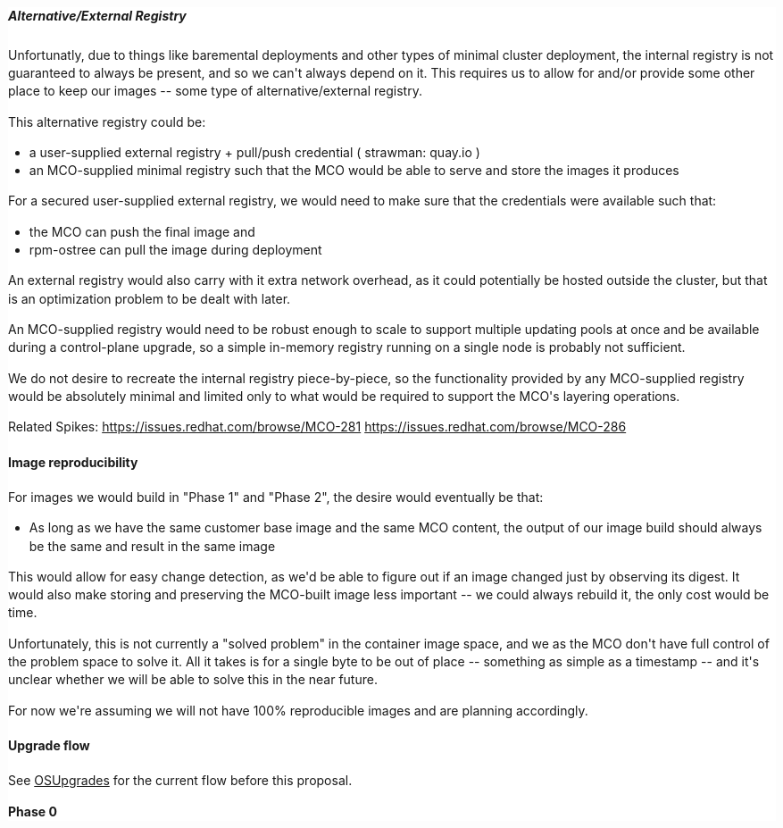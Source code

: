 ##### Alternative/External Registry

Unfortunatly, due to things like baremental deployments and other types of minimal cluster deployment, the internal registry is not guaranteed to always be present, and so we can't always depend on it. This requires us to allow for and/or provide some other place to keep our images -- some type of alternative/external registry.

This alternative registry could be:

- a user-supplied external registry + pull/push credential ( strawman: quay.io )
- an MCO-supplied minimal registry such that the MCO would be able to serve and store the images it produces

For a secured user-supplied external registry, we would need to make sure that the credentials were available such that: 

- the MCO can push the final image and 
- rpm-ostree can pull the image during deployment

An external registry would also carry with it extra network overhead, as it could potentially be hosted outside the cluster, but that is an optimization problem to be dealt with later.

An MCO-supplied registry would need to be robust enough to scale to support multiple updating pools at once and be available during a control-plane upgrade, so a simple in-memory registry running on a single node is probably not sufficient.

We do not desire to recreate the internal registry piece-by-piece, so the functionality provided by any MCO-supplied registry would be absolutely minimal and limited only to what would be required to support the MCO's layering operations.

Related Spikes:
https://issues.redhat.com/browse/MCO-281
https://issues.redhat.com/browse/MCO-286

#### Image reproducibility

For images we would build in "Phase 1" and "Phase 2", the desire would eventually be that:

- As long as we have the same customer base image and the same MCO content, the output of our image build should always be the same and result in the same image

This would allow for easy change detection, as we'd be able to figure out if an image changed just by observing its digest. It would also make storing and preserving the MCO-built image less important -- we could always rebuild it, the only cost would be time.

Unfortunately, this is not currently a "solved problem" in the container image space, and we as the MCO don't have full control of the problem space to solve it. All it takes is for a single byte to be out of place -- something as simple as a timestamp -- and it's unclear whether we will be able to solve this in the near future.

For now we're assuming we will not have 100% reproducible images and are planning accordingly.

#### Upgrade flow

See [OSUpgrades](https://github.com/openshift/machine-config-operator/blob/master/docs/OSUpgrades.md) for the current flow before this proposal.

**Phase 0**

